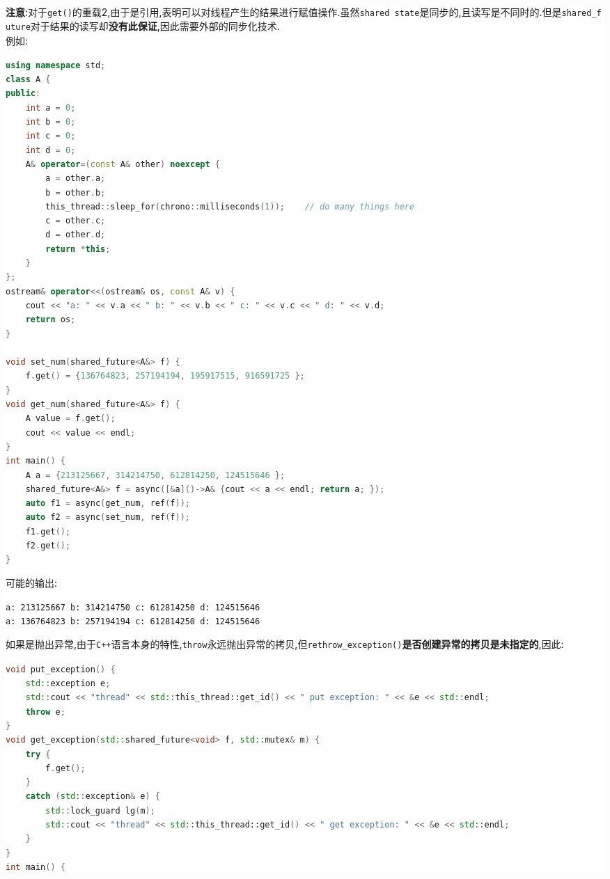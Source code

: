 **注意**:对于`get()`的重载2,由于是引用,表明可以对线程产生的结果进行赋值操作.虽然`shared state`是同步的,且读写是不同时的.但是`shared_future`对于结果的读写却**没有此保证**,因此需要外部的同步化技术.  
例如:
````C++
using namespace std;
class A {
public:
	int a = 0;
	int b = 0;
	int c = 0;
	int d = 0;
	A& operator=(const A& other) noexcept {
		a = other.a;
		b = other.b;
		this_thread::sleep_for(chrono::milliseconds(1));	// do many things here
		c = other.c;
		d = other.d;
		return *this;
	}
};
ostream& operator<<(ostream& os, const A& v) {
	cout << "a: " << v.a << " b: " << v.b << " c: " << v.c << " d: " << v.d;
	return os;
}

void set_num(shared_future<A&> f) {
	f.get() = {136764823, 257194194, 195917515, 916591725 };
}
void get_num(shared_future<A&> f) {
	A value = f.get();
	cout << value << endl;
}
int main() {
	A a = {213125667, 314214750, 612814250, 124515646 };
	shared_future<A&> f = async([&a]()->A& {cout << a << endl; return a; });
	auto f1 = async(get_num, ref(f));
	auto f2 = async(set_num, ref(f));
	f1.get();
	f2.get();
}
````
可能的输出:
```
a: 213125667 b: 314214750 c: 612814250 d: 124515646
a: 136764823 b: 257194194 c: 612814250 d: 124515646
```

如果是抛出异常,由于`C++`语言本身的特性,`throw`永远抛出异常的拷贝,但`rethrow_exception()`**是否创建异常的拷贝是未指定的**,因此:
````C++
void put_exception() {
	std::exception e;
	std::cout << "thread" << std::this_thread::get_id() << " put exception: " << &e << std::endl;
	throw e;
}
void get_exception(std::shared_future<void> f, std::mutex& m) {
	try {
		f.get();
	}
	catch (std::exception& e) {
		std::lock_guard lg(m);
		std::cout << "thread" << std::this_thread::get_id() << " get exception: " << &e << std::endl;
	}
}
int main() {
````